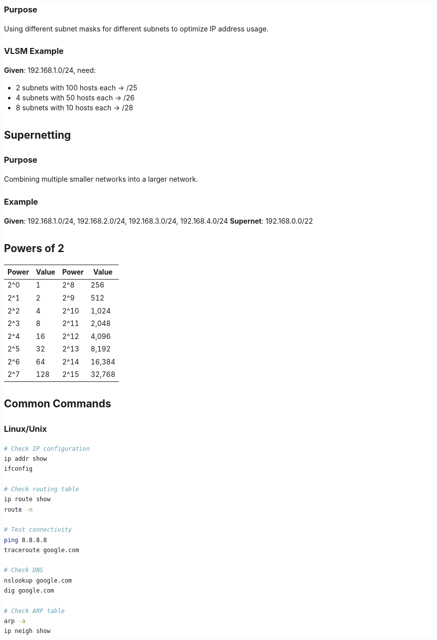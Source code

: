 ### Purpose
Using different subnet masks for different subnets to optimize IP address usage.

### VLSM Example
**Given**: 192.168.1.0/24, need:
- 2 subnets with 100 hosts each → /25
- 4 subnets with 50 hosts each → /26
- 8 subnets with 10 hosts each → /28

## Supernetting

### Purpose
Combining multiple smaller networks into a larger network.

### Example
**Given**: 192.168.1.0/24, 192.168.2.0/24, 192.168.3.0/24, 192.168.4.0/24
**Supernet**: 192.168.0.0/22

## Powers of 2

| Power | Value | Power | Value |
|-------|-------|-------|-------|
| 2^0 | 1 | 2^8 | 256 |
| 2^1 | 2 | 2^9 | 512 |
| 2^2 | 4 | 2^10 | 1,024 |
| 2^3 | 8 | 2^11 | 2,048 |
| 2^4 | 16 | 2^12 | 4,096 |
| 2^5 | 32 | 2^13 | 8,192 |
| 2^6 | 64 | 2^14 | 16,384 |
| 2^7 | 128 | 2^15 | 32,768 |

## Common Commands

### Linux/Unix
```bash
# Check IP configuration
ip addr show
ifconfig

# Check routing table
ip route show
route -n

# Test connectivity
ping 8.8.8.8
traceroute google.com

# Check DNS
nslookup google.com
dig google.com

# Check ARP table
arp -a
ip neigh show
```
